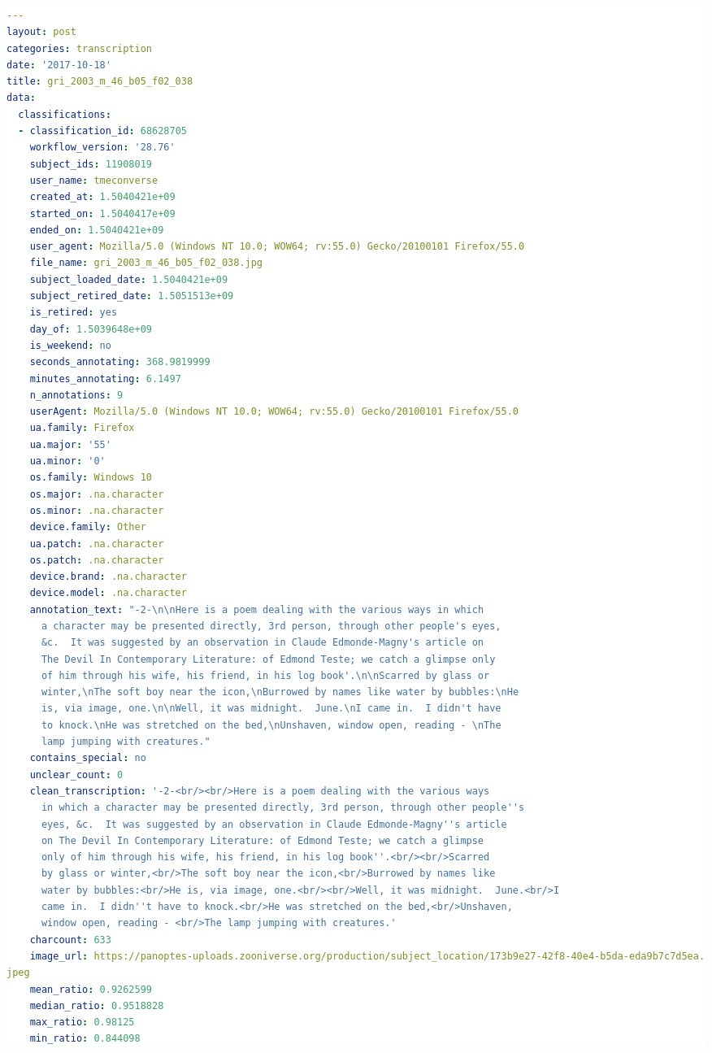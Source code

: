 ```yaml
---
layout: post
categories: transcription
date: '2017-10-18'
title: gri_2003_m_46_b05_f02_038
data:
  classifications:
  - classification_id: 68628705
    workflow_version: '28.76'
    subject_ids: 11908019
    user_name: tmeconverse
    created_at: 1.5040421e+09
    started_on: 1.5040417e+09
    ended_on: 1.5040421e+09
    user_agent: Mozilla/5.0 (Windows NT 10.0; WOW64; rv:55.0) Gecko/20100101 Firefox/55.0
    file_name: gri_2003_m_46_b05_f02_038.jpg
    subject_loaded_date: 1.5040421e+09
    subject_retired_date: 1.5051513e+09
    is_retired: yes
    day_of: 1.5039648e+09
    is_weekend: no
    seconds_annotating: 368.9819999
    minutes_annotating: 6.1497
    n_annotations: 9
    userAgent: Mozilla/5.0 (Windows NT 10.0; WOW64; rv:55.0) Gecko/20100101 Firefox/55.0
    ua.family: Firefox
    ua.major: '55'
    ua.minor: '0'
    os.family: Windows 10
    os.major: .na.character
    os.minor: .na.character
    device.family: Other
    ua.patch: .na.character
    os.patch: .na.character
    device.brand: .na.character
    device.model: .na.character
    annotation_text: "-2-\n\nHere is a poem dealing with the various ways in which
      a character may be presented directly, 3rd person, through other people's eyes,
      &c.  It was suggested by an observation in Claude Edmonde-Magny's article on
      The Devil In Contemporary Literature: of Edmond Teste; we catch a glimpse only
      of him through his wife, his friend, in his log book'.\n\nScarred by glass or
      winter,\nThe soft boy near the icon,\nBurrowed by names like water by bubbles:\nHe
      is, via image, one.\n\nWell, it was midnight.  June.\nI came in.  I didn't have
      to knock.\nHe was stretched on the bed,\nUnshaven, window open, reading - \nThe
      lamp jumping with creatures."
    contains_special: no
    unclear_count: 0
    clean_transcription: '-2-<br/><br/>Here is a poem dealing with the various ways
      in which a character may be presented directly, 3rd person, through other people''s
      eyes, &c.  It was suggested by an observation in Claude Edmonde-Magny''s article
      on The Devil In Contemporary Literature: of Edmond Teste; we catch a glimpse
      only of him through his wife, his friend, in his log book''.<br/><br/>Scarred
      by glass or winter,<br/>The soft boy near the icon,<br/>Burrowed by names like
      water by bubbles:<br/>He is, via image, one.<br/><br/>Well, it was midnight.  June.<br/>I
      came in.  I didn''t have to knock.<br/>He was stretched on the bed,<br/>Unshaven,
      window open, reading - <br/>The lamp jumping with creatures.'
    charcount: 633
    image_url: https://panoptes-uploads.zooniverse.org/production/subject_location/173b9e27-42f8-40e4-b5da-eda9b7c7d5ea.jpeg
    mean_ratio: 0.9262599
    median_ratio: 0.9518828
    max_ratio: 0.98125
    min_ratio: 0.844098
```